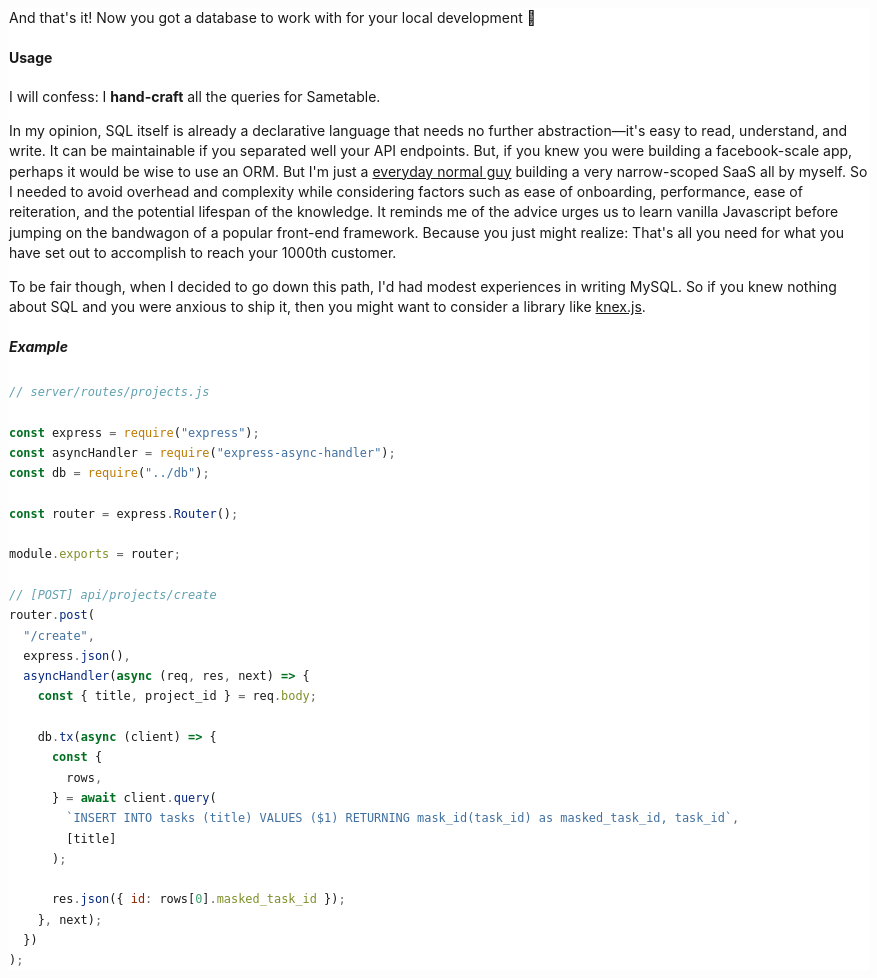 And that's it! Now you got a database to work with for your local development 🚀

#### Usage

I will confess: I **hand-craft** all the queries for Sametable.

In my opinion, SQL itself is already a declarative language that needs no further abstraction&mdash;it's easy to read, understand, and write. It can be maintainable if you separated well your API endpoints. But, if you knew you were building a facebook-scale app, perhaps it would be wise to use an ORM. But I'm just a [everyday normal guy](https://www.youtube.com/watch?v=5PsnxDQvQpw) building a very narrow-scoped SaaS all by myself. So I needed to avoid overhead and complexity while considering factors such as ease of onboarding, performance, ease of reiteration, and the potential lifespan of the knowledge. It reminds me of the advice urges us to learn vanilla Javascript before jumping on the bandwagon of a popular front-end framework. Because you just might realize: That's all you need for what you have set out to accomplish to reach your 1000th customer.

To be fair though, when I decided to go down this path, I'd had modest experiences in writing MySQL. So if you knew nothing about SQL and you were anxious to ship it, then you might want to consider a library like [knex.js](http://knexjs.org/).

##### Example

```javascript
// server/routes/projects.js

const express = require("express");
const asyncHandler = require("express-async-handler");
const db = require("../db");

const router = express.Router();

module.exports = router;

// [POST] api/projects/create
router.post(
  "/create",
  express.json(),
  asyncHandler(async (req, res, next) => {
    const { title, project_id } = req.body;

    db.tx(async (client) => {
      const {
        rows,
      } = await client.query(
        `INSERT INTO tasks (title) VALUES ($1) RETURNING mask_id(task_id) as masked_task_id, task_id`,
        [title]
      );

      res.json({ id: rows[0].masked_task_id });
    }, next);
  })
);
```
